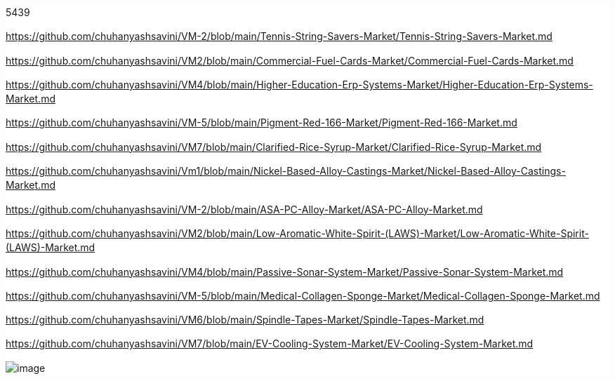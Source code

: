 5439</p><p><a href="https://github.com/chuhanyashsavini/VM-2/blob/main/Tennis-String-Savers-Market/Tennis-String-Savers-Market.md">https://github.com/chuhanyashsavini/VM-2/blob/main/Tennis-String-Savers-Market/Tennis-String-Savers-Market.md</a></p><p><a href="https://github.com/chuhanyashsavini/VM2/blob/main/Commercial-Fuel-Cards-Market/Commercial-Fuel-Cards-Market.md">https://github.com/chuhanyashsavini/VM2/blob/main/Commercial-Fuel-Cards-Market/Commercial-Fuel-Cards-Market.md</a></p><p><a href="https://github.com/chuhanyashsavini/VM4/blob/main/Higher-Education-Erp-Systems-Market/Higher-Education-Erp-Systems-Market.md">https://github.com/chuhanyashsavini/VM4/blob/main/Higher-Education-Erp-Systems-Market/Higher-Education-Erp-Systems-Market.md</a></p><p><a href="https://github.com/chuhanyashsavini/VM-5/blob/main/Pigment-Red-166-Market/Pigment-Red-166-Market.md">https://github.com/chuhanyashsavini/VM-5/blob/main/Pigment-Red-166-Market/Pigment-Red-166-Market.md</a></p><p><a href="https://github.com/chuhanyashsavini/VM7/blob/main/Clarified-Rice-Syrup-Market/Clarified-Rice-Syrup-Market.md">https://github.com/chuhanyashsavini/VM7/blob/main/Clarified-Rice-Syrup-Market/Clarified-Rice-Syrup-Market.md</a></p><p><a href="https://github.com/chuhanyashsavini/Vm1/blob/main/Nickel-Based-Alloy-Castings-Market/Nickel-Based-Alloy-Castings-Market.md">https://github.com/chuhanyashsavini/Vm1/blob/main/Nickel-Based-Alloy-Castings-Market/Nickel-Based-Alloy-Castings-Market.md</a></p><p><a href="https://github.com/chuhanyashsavini/VM-2/blob/main/ASA-PC-Alloy-Market/ASA-PC-Alloy-Market.md">https://github.com/chuhanyashsavini/VM-2/blob/main/ASA-PC-Alloy-Market/ASA-PC-Alloy-Market.md</a></p><p><a href="https://github.com/chuhanyashsavini/VM2/blob/main/Low-Aromatic-White-Spirit-(LAWS)-Market/Low-Aromatic-White-Spirit-(LAWS)-Market.md">https://github.com/chuhanyashsavini/VM2/blob/main/Low-Aromatic-White-Spirit-(LAWS)-Market/Low-Aromatic-White-Spirit-(LAWS)-Market.md</a></p><p><a href="https://github.com/chuhanyashsavini/VM4/blob/main/Passive-Sonar-System-Market/Passive-Sonar-System-Market.md">https://github.com/chuhanyashsavini/VM4/blob/main/Passive-Sonar-System-Market/Passive-Sonar-System-Market.md</a></p><p><a href="https://github.com/chuhanyashsavini/VM-5/blob/main/Medical-Collagen-Sponge-Market/Medical-Collagen-Sponge-Market.md">https://github.com/chuhanyashsavini/VM-5/blob/main/Medical-Collagen-Sponge-Market/Medical-Collagen-Sponge-Market.md</a></p><p><a href="https://github.com/chuhanyashsavini/VM6/blob/main/Spindle-Tapes-Market/Spindle-Tapes-Market.md">https://github.com/chuhanyashsavini/VM6/blob/main/Spindle-Tapes-Market/Spindle-Tapes-Market.md</a></p><p><a href="https://github.com/chuhanyashsavini/VM7/blob/main/EV-Cooling-System-Market/EV-Cooling-System-Market.md">https://github.com/chuhanyashsavini/VM7/blob/main/EV-Cooling-System-Market/EV-Cooling-System-Market.md</a></p>
![image](https://github.com/user-attachments/assets/c03cf339-a89f-4ec8-bb32-6af3c41e5005)
